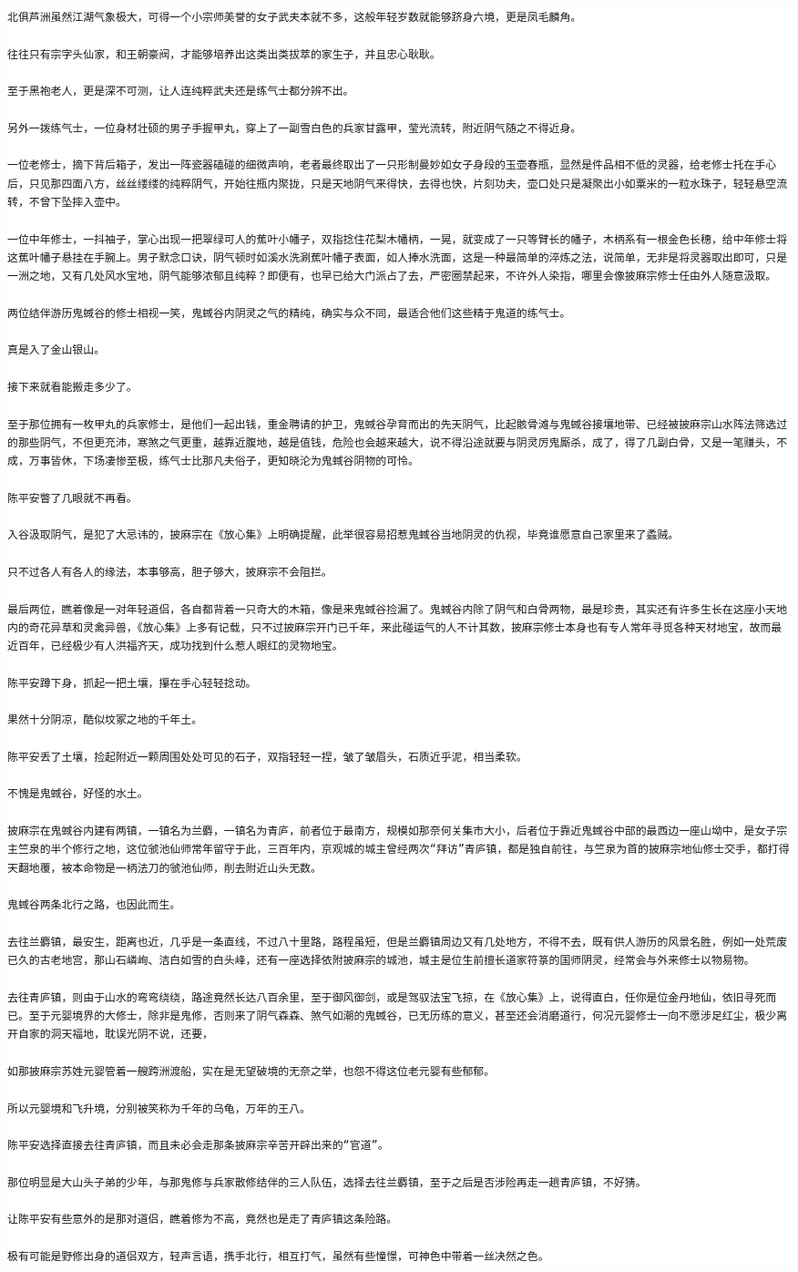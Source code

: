     北俱芦洲虽然江湖气象极大，可得一个小宗师美誉的女子武夫本就不多，这般年轻岁数就能够跻身六境，更是凤毛麟角。

    往往只有宗字头仙家，和王朝豪阀，才能够培养出这类出类拔萃的家生子，并且忠心耿耿。

    至于黑袍老人，更是深不可测，让人连纯粹武夫还是练气士都分辨不出。

    另外一拨练气士，一位身材壮硕的男子手握甲丸，穿上了一副雪白色的兵家甘露甲，莹光流转，附近阴气随之不得近身。

    一位老修士，摘下背后箱子，发出一阵瓷器磕碰的细微声响，老者最终取出了一只形制曼妙如女子身段的玉壶春瓶，显然是件品相不低的灵器，给老修士托在手心后，只见那四面八方，丝丝缕缕的纯粹阴气，开始往瓶内聚拢，只是天地阴气来得快，去得也快，片刻功夫，壶口处只是凝聚出小如粟米的一粒水珠子，轻轻悬空流转，不曾下坠摔入壶中。

    一位中年修士，一抖袖子，掌心出现一把翠绿可人的蕉叶小幡子，双指捻住花梨木幡柄，一晃，就变成了一只等臂长的幡子，木柄系有一根金色长穗，给中年修士将这蕉叶幡子悬挂在手腕上。男子默念口诀，阴气顿时如溪水洗涮蕉叶幡子表面，如人捧水洗面，这是一种最简单的淬炼之法，说简单，无非是将灵器取出即可，只是一洲之地，又有几处风水宝地，阴气能够浓郁且纯粹？即便有，也早已给大门派占了去，严密圈禁起来，不许外人染指，哪里会像披麻宗修士任由外人随意汲取。

    两位结伴游历鬼蜮谷的修士相视一笑，鬼蜮谷内阴灵之气的精纯，确实与众不同，最适合他们这些精于鬼道的练气士。

    真是入了金山银山。

    接下来就看能搬走多少了。

    至于那位拥有一枚甲丸的兵家修士，是他们一起出钱，重金聘请的护卫，鬼蜮谷孕育而出的先天阴气，比起骸骨滩与鬼蜮谷接壤地带、已经被披麻宗山水阵法筛选过的那些阴气，不但更充沛，寒煞之气更重，越靠近腹地，越是值钱，危险也会越来越大，说不得沿途就要与阴灵厉鬼厮杀，成了，得了几副白骨，又是一笔赚头，不成，万事皆休，下场凄惨至极，练气士比那凡夫俗子，更知晓沦为鬼蜮谷阴物的可怜。

    陈平安瞥了几眼就不再看。

    入谷汲取阴气，是犯了大忌讳的，披麻宗在《放心集》上明确提醒，此举很容易招惹鬼蜮谷当地阴灵的仇视，毕竟谁愿意自己家里来了蟊贼。

    只不过各人有各人的缘法，本事够高，胆子够大，披麻宗不会阻拦。

    最后两位，瞧着像是一对年轻道侣，各自都背着一只奇大的木箱，像是来鬼蜮谷捡漏了。鬼蜮谷内除了阴气和白骨两物，最是珍贵，其实还有许多生长在这座小天地内的奇花异草和灵禽异兽，《放心集》上多有记载，只不过披麻宗开门已千年，来此碰运气的人不计其数，披麻宗修士本身也有专人常年寻觅各种天材地宝，故而最近百年，已经极少有人洪福齐天，成功找到什么惹人眼红的灵物地宝。

    陈平安蹲下身，抓起一把土壤，攥在手心轻轻捻动。

    果然十分阴凉，酷似坟冢之地的千年土。

    陈平安丢了土壤，捡起附近一颗周围处处可见的石子，双指轻轻一捏，皱了皱眉头，石质近乎泥，相当柔软。

    不愧是鬼蜮谷，好怪的水土。

    披麻宗在鬼蜮谷内建有两镇，一镇名为兰麝，一镇名为青庐，前者位于最南方，规模如那奈何关集市大小，后者位于靠近鬼蜮谷中部的最西边一座山坳中，是女子宗主竺泉的半个修行之地，这位虢池仙师常年留守于此，三百年内，京观城的城主曾经两次“拜访”青庐镇，都是独自前往，与竺泉为首的披麻宗地仙修士交手，都打得天翻地覆，被本命物是一柄法刀的虢池仙师，削去附近山头无数。

    鬼蜮谷两条北行之路，也因此而生。

    去往兰麝镇，最安生，距离也近，几乎是一条直线，不过八十里路，路程虽短，但是兰麝镇周边又有几处地方，不得不去，既有供人游历的风景名胜，例如一处荒废已久的古老地宫，那山石嶙峋、洁白如雪的白头峰，还有一座选择依附披麻宗的城池，城主是位生前擅长道家符箓的国师阴灵，经常会与外来修士以物易物。

    去往青庐镇，则由于山水的弯弯绕绕，路途竟然长达八百余里，至于御风御剑，或是驾驭法宝飞掠，在《放心集》上，说得直白，任你是位金丹地仙，依旧寻死而已。至于元婴境界的大修士，除非是鬼修，否则来了阴气森森、煞气如潮的鬼蜮谷，已无历练的意义，甚至还会消磨道行，何况元婴修士一向不愿涉足红尘，极少离开自家的洞天福地，耽误光阴不说，还要，

    如那披麻宗苏姓元婴管着一艘跨洲渡船，实在是无望破境的无奈之举，也怨不得这位老元婴有些郁郁。

    所以元婴境和飞升境，分别被笑称为千年的乌龟，万年的王八。

    陈平安选择直接去往青庐镇，而且未必会走那条披麻宗辛苦开辟出来的“官道”。

    那位明显是大山头子弟的少年，与那鬼修与兵家散修结伴的三人队伍，选择去往兰麝镇，至于之后是否涉险再走一趟青庐镇，不好猜。

    让陈平安有些意外的是那对道侣，瞧着修为不高，竟然也是走了青庐镇这条险路。

    极有可能是野修出身的道侣双方，轻声言语，携手北行，相互打气，虽然有些憧憬，可神色中带着一丝决然之色。
